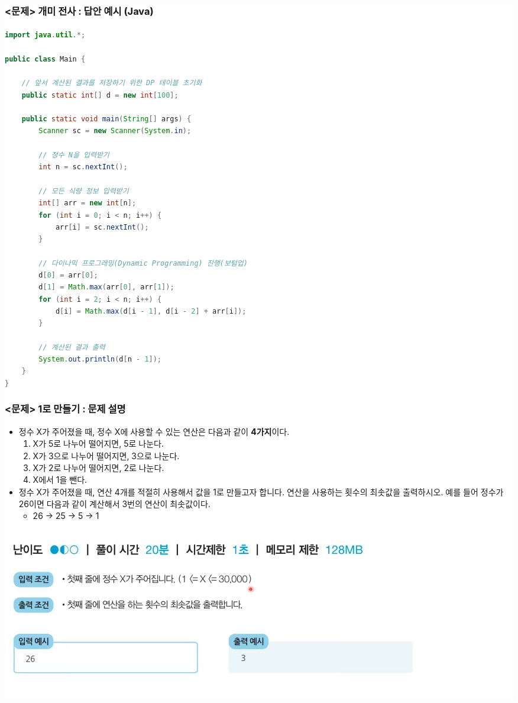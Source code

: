 
### <문제> 개미 전사 : 답안 예시 (Java)

```java
import java.util.*;

public class Main {

    // 앞서 계산된 결과를 저장하기 위한 DP 테이블 초기화 
    public static int[] d = new int[100];

    public static void main(String[] args) {
        Scanner sc = new Scanner(System.in);

        // 정수 N을 입력받기
        int n = sc.nextInt();

        // 모든 식량 정보 입력받기
        int[] arr = new int[n];
        for (int i = 0; i < n; i++) {
            arr[i] = sc.nextInt();
        }
        
        // 다이나믹 프로그래밍(Dynamic Programming) 진행(보텀업)
        d[0] = arr[0];
        d[1] = Math.max(arr[0], arr[1]);
        for (int i = 2; i < n; i++) {
            d[i] = Math.max(d[i - 1], d[i - 2] + arr[i]);
        }

        // 계산된 결과 출력
        System.out.println(d[n - 1]);
    }
}
```

### <문제> 1로 만들기 : 문제 설명

- 정수 X가 주어졌을 때, 정수 X에 사용할 수 있는 연산은 다음과 같이 **4가지**이다.
  1. X가 5로 나누어 떨어지면, 5로 나눈다.
  2. X가 3으로 나누어 떨어지면, 3으로 나눈다.
  3. X가 2로 나누어 떨어지면, 2로 나눈다.
  4. X에서 1을 뺀다.
- 정수 X가 주어졌을 때, 연산 4개를 적절히 사용해서 값을 1로 만들고자 합니다. 연산을 사용하는 횟수의 최솟값을 출력하시오. 예를 들어 정수가 26이면 다음과 같이 계산해서 3번의 연산이 최솟값이다.
  - 26 -> 25 -> 5 -> 1

![dp16](./img/dp16.jpg)
